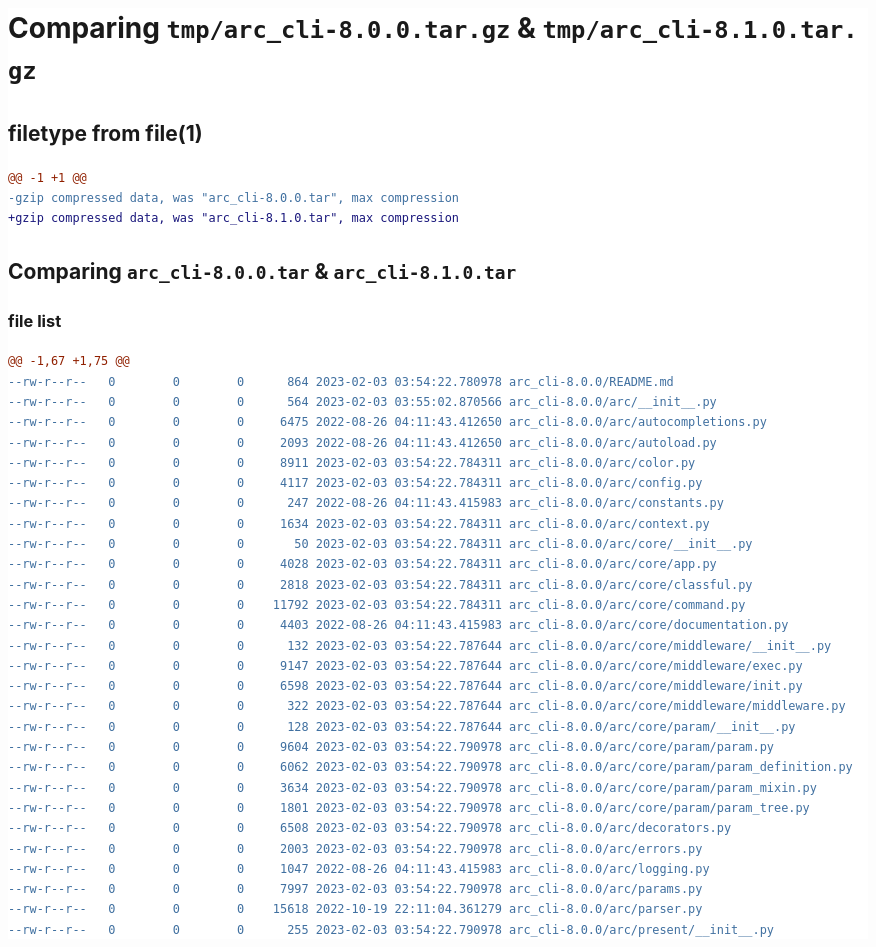 # Comparing `tmp/arc_cli-8.0.0.tar.gz` & `tmp/arc_cli-8.1.0.tar.gz`

## filetype from file(1)

```diff
@@ -1 +1 @@
-gzip compressed data, was "arc_cli-8.0.0.tar", max compression
+gzip compressed data, was "arc_cli-8.1.0.tar", max compression
```

## Comparing `arc_cli-8.0.0.tar` & `arc_cli-8.1.0.tar`

### file list

```diff
@@ -1,67 +1,75 @@
--rw-r--r--   0        0        0      864 2023-02-03 03:54:22.780978 arc_cli-8.0.0/README.md
--rw-r--r--   0        0        0      564 2023-02-03 03:55:02.870566 arc_cli-8.0.0/arc/__init__.py
--rw-r--r--   0        0        0     6475 2022-08-26 04:11:43.412650 arc_cli-8.0.0/arc/autocompletions.py
--rw-r--r--   0        0        0     2093 2022-08-26 04:11:43.412650 arc_cli-8.0.0/arc/autoload.py
--rw-r--r--   0        0        0     8911 2023-02-03 03:54:22.784311 arc_cli-8.0.0/arc/color.py
--rw-r--r--   0        0        0     4117 2023-02-03 03:54:22.784311 arc_cli-8.0.0/arc/config.py
--rw-r--r--   0        0        0      247 2022-08-26 04:11:43.415983 arc_cli-8.0.0/arc/constants.py
--rw-r--r--   0        0        0     1634 2023-02-03 03:54:22.784311 arc_cli-8.0.0/arc/context.py
--rw-r--r--   0        0        0       50 2023-02-03 03:54:22.784311 arc_cli-8.0.0/arc/core/__init__.py
--rw-r--r--   0        0        0     4028 2023-02-03 03:54:22.784311 arc_cli-8.0.0/arc/core/app.py
--rw-r--r--   0        0        0     2818 2023-02-03 03:54:22.784311 arc_cli-8.0.0/arc/core/classful.py
--rw-r--r--   0        0        0    11792 2023-02-03 03:54:22.784311 arc_cli-8.0.0/arc/core/command.py
--rw-r--r--   0        0        0     4403 2022-08-26 04:11:43.415983 arc_cli-8.0.0/arc/core/documentation.py
--rw-r--r--   0        0        0      132 2023-02-03 03:54:22.787644 arc_cli-8.0.0/arc/core/middleware/__init__.py
--rw-r--r--   0        0        0     9147 2023-02-03 03:54:22.787644 arc_cli-8.0.0/arc/core/middleware/exec.py
--rw-r--r--   0        0        0     6598 2023-02-03 03:54:22.787644 arc_cli-8.0.0/arc/core/middleware/init.py
--rw-r--r--   0        0        0      322 2023-02-03 03:54:22.787644 arc_cli-8.0.0/arc/core/middleware/middleware.py
--rw-r--r--   0        0        0      128 2023-02-03 03:54:22.787644 arc_cli-8.0.0/arc/core/param/__init__.py
--rw-r--r--   0        0        0     9604 2023-02-03 03:54:22.790978 arc_cli-8.0.0/arc/core/param/param.py
--rw-r--r--   0        0        0     6062 2023-02-03 03:54:22.790978 arc_cli-8.0.0/arc/core/param/param_definition.py
--rw-r--r--   0        0        0     3634 2023-02-03 03:54:22.790978 arc_cli-8.0.0/arc/core/param/param_mixin.py
--rw-r--r--   0        0        0     1801 2023-02-03 03:54:22.790978 arc_cli-8.0.0/arc/core/param/param_tree.py
--rw-r--r--   0        0        0     6508 2023-02-03 03:54:22.790978 arc_cli-8.0.0/arc/decorators.py
--rw-r--r--   0        0        0     2003 2023-02-03 03:54:22.790978 arc_cli-8.0.0/arc/errors.py
--rw-r--r--   0        0        0     1047 2022-08-26 04:11:43.415983 arc_cli-8.0.0/arc/logging.py
--rw-r--r--   0        0        0     7997 2023-02-03 03:54:22.790978 arc_cli-8.0.0/arc/params.py
--rw-r--r--   0        0        0    15618 2022-10-19 22:11:04.361279 arc_cli-8.0.0/arc/parser.py
--rw-r--r--   0        0        0      255 2023-02-03 03:54:22.790978 arc_cli-8.0.0/arc/present/__init__.py
```